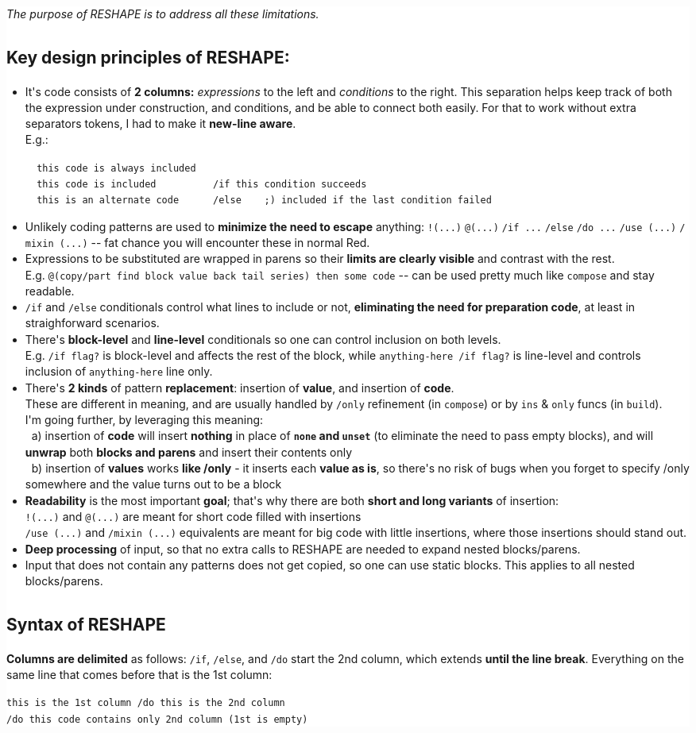 *The purpose of RESHAPE is to address all these limitations.*

## Key design principles of RESHAPE:

- It's code consists of **2 columns:** *expressions* to the left and *conditions* to the right. This separation helps keep track of both the expression under construction, and conditions, and be able to connect both easily. For that to work without extra separators tokens, I had to make it **new-line aware**.<br>
  E.g.:
  ```
    this code is always included
    this code is included          /if this condition succeeds
    this is an alternate code      /else    ;) included if the last condition failed
  ```
- Unlikely coding patterns are used to **minimize the need to escape** anything:
  `!(...)` `@(...)` `/if ...` `/else` `/do ...` `/use (...)` `/mixin (...)` -- fat chance you will encounter these in normal Red.
- Expressions to be substituted are wrapped in parens so their **limits are clearly visible** and contrast with the rest.<br>
  E.g. `@(copy/part find block value back tail series) then some code` -- can be used pretty much like `compose` and stay readable.
- `/if` and `/else` conditionals control what lines to include or not, **eliminating the need for preparation code**, at least in straighforward scenarios.
- There's **block-level** and **line-level** conditionals so one can control inclusion on both levels.<br>
  E.g. `/if flag?` is block-level and affects the rest of the block, while `anything-here /if flag?` is line-level and controls inclusion of `anything-here` line only.
- There's **2 kinds** of pattern **replacement**: insertion of **value**, and insertion of **code**. <br>These are different in meaning, and are usually handled by `/only` refinement (in `compose`) or by `ins` & `only` funcs (in `build`).<br>
  I'm going further, by leveraging this meaning:<br>
    &nbsp;&nbsp;a) insertion of **code** will insert **nothing** in place of **`none` and `unset`** (to eliminate the need to pass empty blocks), and will **unwrap** both **blocks and parens** and insert their contents only<br>
    &nbsp;&nbsp;b) insertion of **values** works **like /only** - it inserts each **value as is**, so there's no risk of bugs when you forget to specify /only somewhere and the value turns out to be a block
- **Readability** is the most important **goal**; that's why there are both **short and long variants** of insertion:<br>
  `!(...)` and `@(...)` are meant for short code filled with insertions<br>
  `/use (...)` and `/mixin (...)` equivalents are meant for big code with little insertions, where those insertions should stand out.
- **Deep processing** of input, so that no extra calls to RESHAPE are needed to expand nested blocks/parens.
- Input that does not contain any patterns does not get copied, so one can use static blocks. This applies to all nested blocks/parens.

## Syntax of RESHAPE

**Columns are delimited** as follows: `/if`, `/else`, and `/do` start the 2nd column, which extends **until the line break**. Everything on the same line that comes before that is the 1st column:
```
this is the 1st column /do this is the 2nd column
/do this code contains only 2nd column (1st is empty)
```
